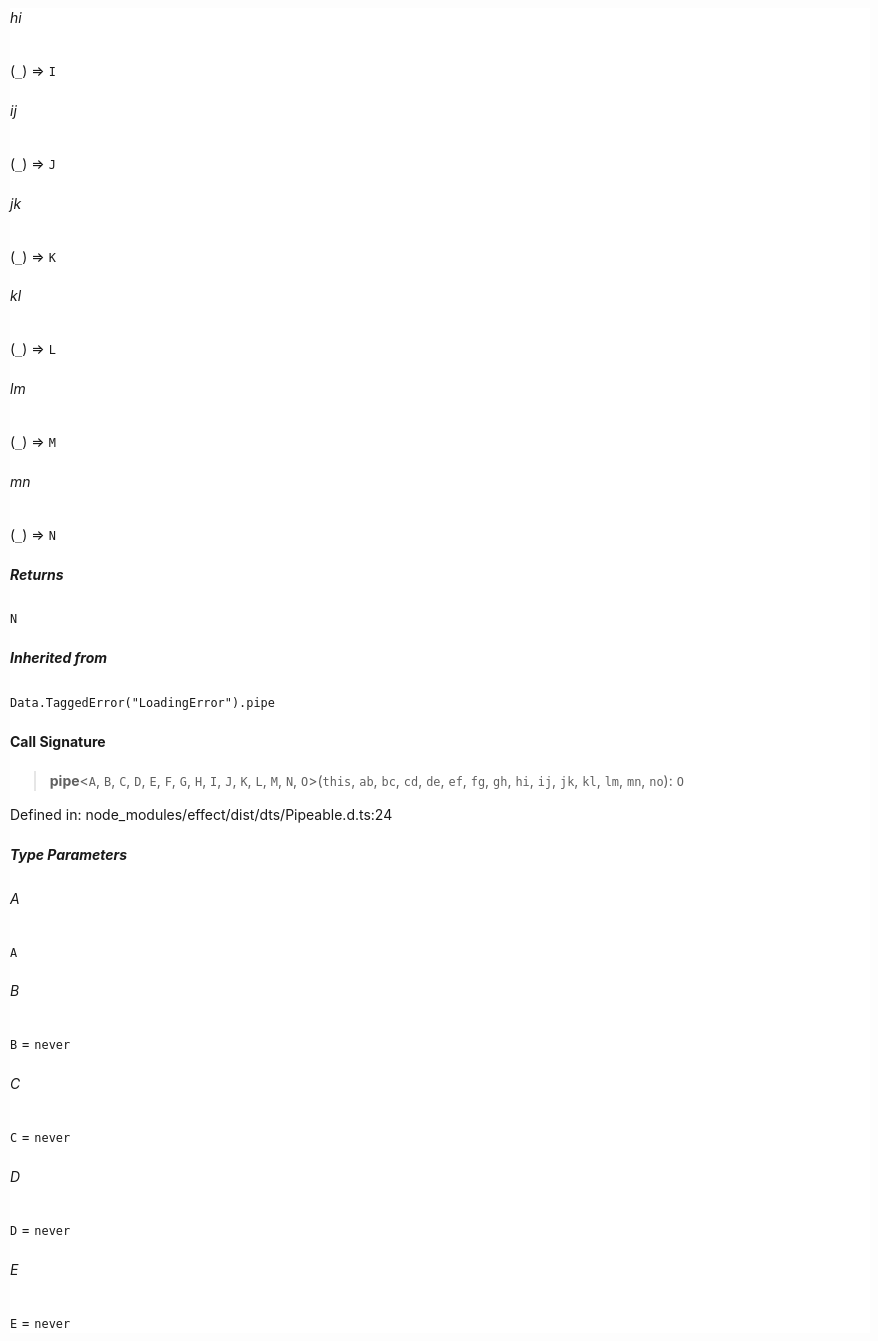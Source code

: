 ###### hi

(`_`) => `I`

###### ij

(`_`) => `J`

###### jk

(`_`) => `K`

###### kl

(`_`) => `L`

###### lm

(`_`) => `M`

###### mn

(`_`) => `N`

##### Returns

`N`

##### Inherited from

`Data.TaggedError("LoadingError").pipe`

#### Call Signature

> **pipe**\<`A`, `B`, `C`, `D`, `E`, `F`, `G`, `H`, `I`, `J`, `K`, `L`, `M`, `N`, `O`\>(`this`, `ab`, `bc`, `cd`, `de`, `ef`, `fg`, `gh`, `hi`, `ij`, `jk`, `kl`, `lm`, `mn`, `no`): `O`

Defined in: node\_modules/effect/dist/dts/Pipeable.d.ts:24

##### Type Parameters

###### A

`A`

###### B

`B` = `never`

###### C

`C` = `never`

###### D

`D` = `never`

###### E

`E` = `never`
